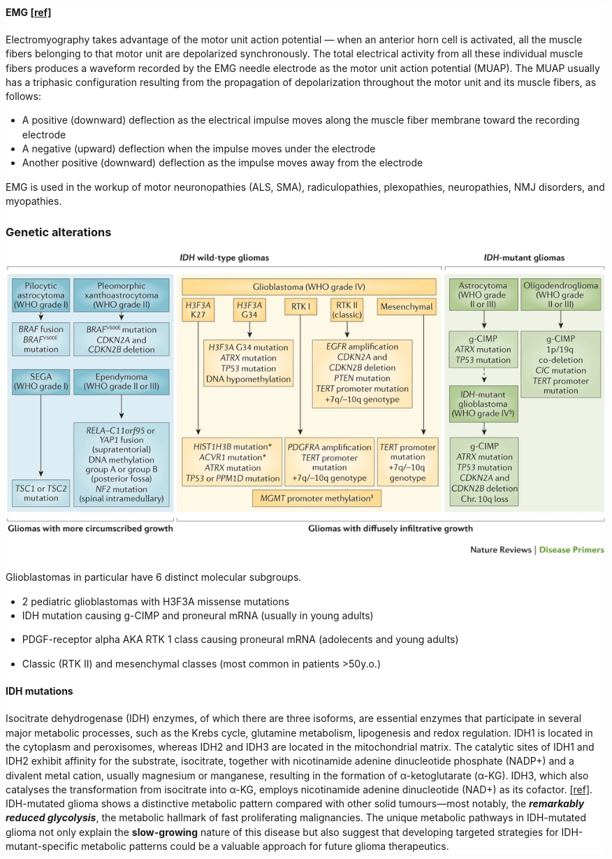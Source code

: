 #### EMG [[ref]](https://www.uptodate.com/contents/overview-of-electromyography)

Electromyography takes advantage of the motor unit action potential — when an anterior horn cell is activated, all the muscle fibers belonging to that motor unit are depolarized synchronously. The total electrical activity from all these individual muscle fibers produces a waveform recorded by the EMG needle electrode as the motor unit action potential (MUAP). The MUAP usually has a triphasic configuration resulting from the propagation of depolarization throughout the motor unit and its muscle fibers, as follows:
- A positive (downward) deflection as the electrical impulse moves along the muscle fiber membrane toward the recording electrode
- A negative (upward) deflection when the impulse moves under the electrode
- Another positive (downward) deflection as the impulse moves away from the electrode

EMG is used in the workup of motor neuronopathies (ALS, SMA), radiculopathies, plexopathies, neuropathies, NMJ disorders, and myopathies.

### Genetic alterations

![Genetic Genes](/img/glioma_genes.webp)

Glioblastomas in particular have 6 distinct molecular subgroups.
* 2 pediatric glioblastomas with H3F3A missense mutations
* IDH mutation causing g-CIMP and proneural mRNA (usually in young adults)
- PDGF-receptor alpha AKA RTK 1 class causing proneural mRNA (adolecents and young adults)
* Classic (RTK II) and mesenchymal classes (most common in patients >50y.o.)

#### IDH mutations
Isocitrate dehydrogenase (IDH) enzymes, of which there are three isoforms, are essential enzymes that participate in several major metabolic processes, such as the Krebs cycle, glutamine metabolism, lipogenesis and redox regulation. IDH1 is located in the cytoplasm and peroxisomes, whereas IDH2 and IDH3 are located in the mitochondrial matrix. The catalytic sites of IDH1 and IDH2 exhibit affinity for the substrate, isocitrate, together with nicotinamide adenine dinucleotide phosphate (NADP+) and a divalent metal cation, usually magnesium or manganese, resulting in the formation of α-ketoglutarate (α-KG). IDH3, which also catalyses the transformation from isocitrate into α-KG, employs nicotinamide adenine dinucleotide (NAD+) as its cofactor. [[ref]](https://www.nature.com/articles/s41416-020-0814-x). IDH-mutated glioma shows a distinctive metabolic pattern compared with other solid tumours—most notably, the **_remarkably reduced glycolysis_**, the metabolic hallmark of fast proliferating malignancies. The unique metabolic pathways in IDH-mutated glioma not only explain the **slow-growing** nature of this disease but also suggest that developing targeted strategies for IDH-mutant-specific metabolic patterns could be a valuable approach for future glioma therapeutics.

